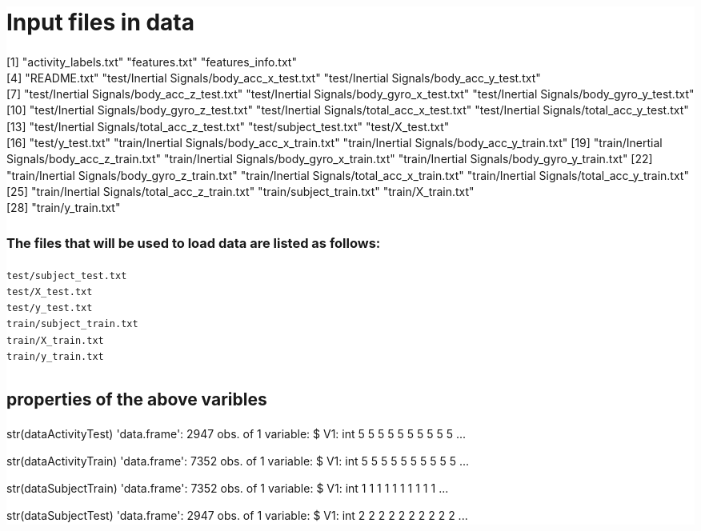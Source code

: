 # Input files in data  

 [1] "activity_labels.txt"                          "features.txt"                                 "features_info.txt"                           
 [4] "README.txt"                                   "test/Inertial Signals/body_acc_x_test.txt"    "test/Inertial Signals/body_acc_y_test.txt"   
 [7] "test/Inertial Signals/body_acc_z_test.txt"    "test/Inertial Signals/body_gyro_x_test.txt"   "test/Inertial Signals/body_gyro_y_test.txt"  
[10] "test/Inertial Signals/body_gyro_z_test.txt"   "test/Inertial Signals/total_acc_x_test.txt"   "test/Inertial Signals/total_acc_y_test.txt"  
[13] "test/Inertial Signals/total_acc_z_test.txt"   "test/subject_test.txt"                        "test/X_test.txt"                             
[16] "test/y_test.txt"                              "train/Inertial Signals/body_acc_x_train.txt"  "train/Inertial Signals/body_acc_y_train.txt" 
[19] "train/Inertial Signals/body_acc_z_train.txt"  "train/Inertial Signals/body_gyro_x_train.txt" "train/Inertial Signals/body_gyro_y_train.txt"
[22] "train/Inertial Signals/body_gyro_z_train.txt" "train/Inertial Signals/total_acc_x_train.txt" "train/Inertial Signals/total_acc_y_train.txt"
[25] "train/Inertial Signals/total_acc_z_train.txt" "train/subject_train.txt"                      "train/X_train.txt"                           
[28] "train/y_train.txt"                           
> 
### The files that will be used to load data are listed as follows:

    test/subject_test.txt
    test/X_test.txt
    test/y_test.txt
    train/subject_train.txt
    train/X_train.txt
    train/y_train.txt

## properties of the above varibles

str(dataActivityTest)
'data.frame':   2947 obs. of  1 variable:
 $ V1: int  5 5 5 5 5 5 5 5 5 5 ...

 str(dataActivityTrain)
'data.frame':   7352 obs. of  1 variable:
 $ V1: int  5 5 5 5 5 5 5 5 5 5 ...
> 
 str(dataSubjectTrain)
'data.frame':   7352 obs. of  1 variable:
 $ V1: int  1 1 1 1 1 1 1 1 1 1 ...
 
str(dataSubjectTest)
'data.frame':   2947 obs. of  1 variable:
 $ V1: int  2 2 2 2 2 2 2 2 2 2 ...
> 
